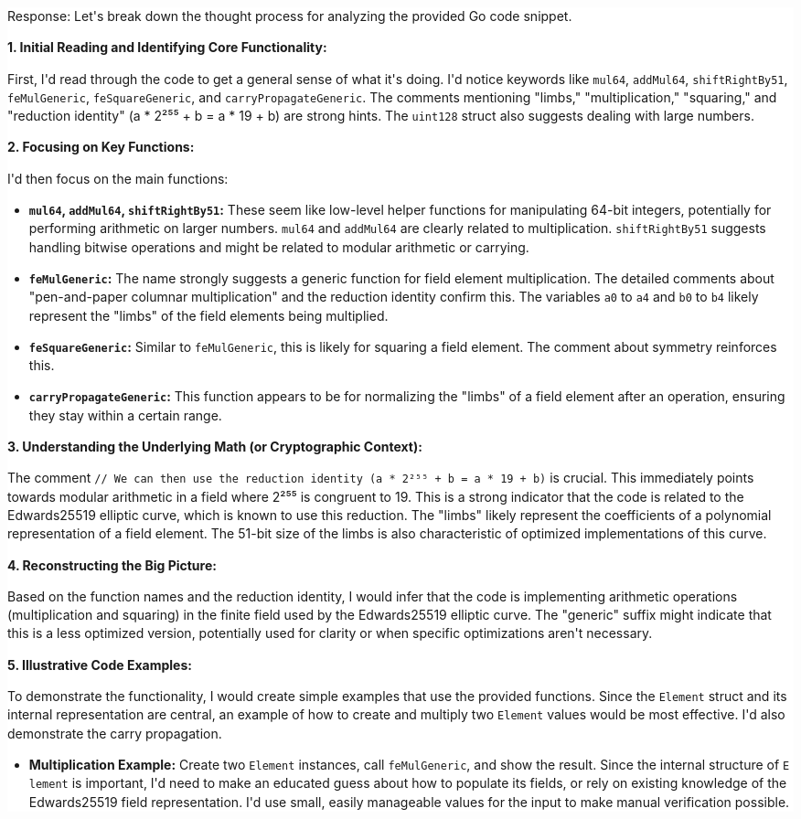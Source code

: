 Response:
Let's break down the thought process for analyzing the provided Go code snippet.

**1. Initial Reading and Identifying Core Functionality:**

First, I'd read through the code to get a general sense of what it's doing. I'd notice keywords like `mul64`, `addMul64`, `shiftRightBy51`, `feMulGeneric`, `feSquareGeneric`, and `carryPropagateGeneric`. The comments mentioning "limbs," "multiplication," "squaring," and "reduction identity" (a * 2²⁵⁵ + b = a * 19 + b) are strong hints. The `uint128` struct also suggests dealing with large numbers.

**2. Focusing on Key Functions:**

I'd then focus on the main functions:

* **`mul64`, `addMul64`, `shiftRightBy51`:** These seem like low-level helper functions for manipulating 64-bit integers, potentially for performing arithmetic on larger numbers. `mul64` and `addMul64` are clearly related to multiplication. `shiftRightBy51` suggests handling bitwise operations and might be related to modular arithmetic or carrying.

* **`feMulGeneric`:** The name strongly suggests a generic function for field element multiplication. The detailed comments about "pen-and-paper columnar multiplication" and the reduction identity confirm this. The variables `a0` to `a4` and `b0` to `b4` likely represent the "limbs" of the field elements being multiplied.

* **`feSquareGeneric`:** Similar to `feMulGeneric`, this is likely for squaring a field element. The comment about symmetry reinforces this.

* **`carryPropagateGeneric`:** This function appears to be for normalizing the "limbs" of a field element after an operation, ensuring they stay within a certain range.

**3. Understanding the Underlying Math (or Cryptographic Context):**

The comment `// We can then use the reduction identity (a * 2²⁵⁵ + b = a * 19 + b)` is crucial. This immediately points towards modular arithmetic in a field where 2²⁵⁵ is congruent to 19. This is a strong indicator that the code is related to the Edwards25519 elliptic curve, which is known to use this reduction. The "limbs" likely represent the coefficients of a polynomial representation of a field element. The 51-bit size of the limbs is also characteristic of optimized implementations of this curve.

**4. Reconstructing the Big Picture:**

Based on the function names and the reduction identity, I would infer that the code is implementing arithmetic operations (multiplication and squaring) in the finite field used by the Edwards25519 elliptic curve. The "generic" suffix might indicate that this is a less optimized version, potentially used for clarity or when specific optimizations aren't necessary.

**5. Illustrative Code Examples:**

To demonstrate the functionality, I would create simple examples that use the provided functions. Since the `Element` struct and its internal representation are central, an example of how to create and multiply two `Element` values would be most effective. I'd also demonstrate the carry propagation.

* **Multiplication Example:** Create two `Element` instances, call `feMulGeneric`, and show the result. Since the internal structure of `Element` is important, I'd need to make an educated guess about how to populate its fields, or rely on existing knowledge of the Edwards25519 field representation. I'd use small, easily manageable values for the input to make manual verification possible.
